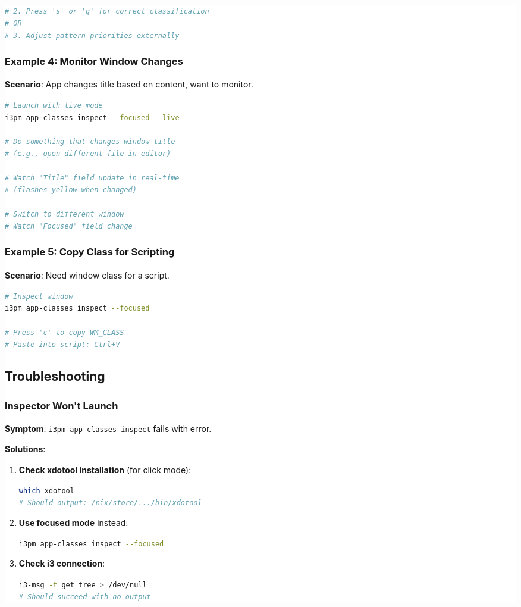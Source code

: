 ```bash
# 2. Press 's' or 'g' for correct classification
# OR
# 3. Adjust pattern priorities externally
```

### Example 4: Monitor Window Changes

**Scenario**: App changes title based on content, want to monitor.

```bash
# Launch with live mode
i3pm app-classes inspect --focused --live

# Do something that changes window title
# (e.g., open different file in editor)

# Watch "Title" field update in real-time
# (flashes yellow when changed)

# Switch to different window
# Watch "Focused" field change
```

### Example 5: Copy Class for Scripting

**Scenario**: Need window class for a script.

```bash
# Inspect window
i3pm app-classes inspect --focused

# Press 'c' to copy WM_CLASS
# Paste into script: Ctrl+V
```

## Troubleshooting

### Inspector Won't Launch

**Symptom**: `i3pm app-classes inspect` fails with error.

**Solutions**:

1. **Check xdotool installation** (for click mode):
   ```bash
   which xdotool
   # Should output: /nix/store/.../bin/xdotool
   ```

2. **Use focused mode** instead:
   ```bash
   i3pm app-classes inspect --focused
   ```

3. **Check i3 connection**:
   ```bash
   i3-msg -t get_tree > /dev/null
   # Should succeed with no output
   ```
